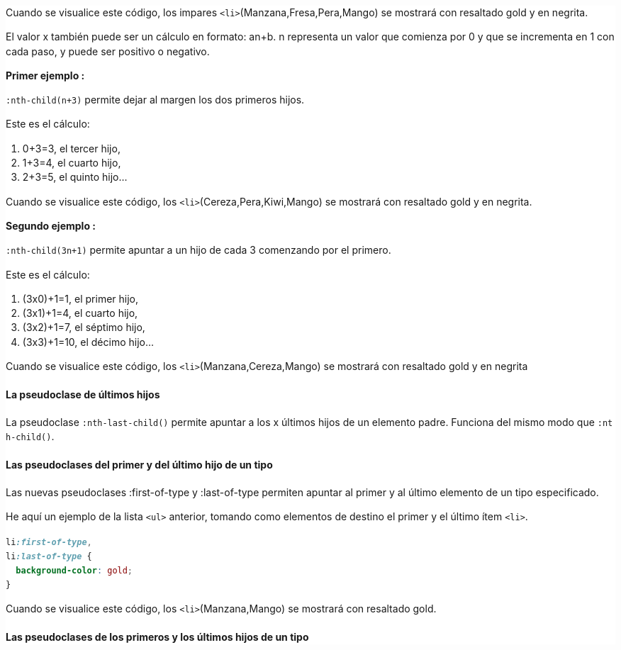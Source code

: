 Cuando se visualice este código, los impares `<li>`(Manzana,Fresa,Pera,Mango) se mostrará con resaltado gold y en negrita.

El valor x también puede ser un cálculo en formato: an+b. n representa un valor que comienza por 0 y que se incrementa en 1 con cada paso, y puede ser positivo o negativo.

**Primer ejemplo :**

`:nth-child(n+3)` permite dejar al margen los dos primeros hijos.

Este es el cálculo:

1. 0+3=3, el tercer hijo,
2. 1+3=4, el cuarto hijo,
3. 2+3=5, el quinto hijo...

Cuando se visualice este código, los `<li>`(Cereza,Pera,Kiwi,Mango) se mostrará con resaltado gold y en negrita.

**Segundo ejemplo :**

`:nth-child(3n+1)` permite apuntar a un hijo de cada 3 comenzando por el primero.

Este es el cálculo:

1. (3x0)+1=1, el primer hijo,
2. (3x1)+1=4, el cuarto hijo,
3. (3x2)+1=7, el séptimo hijo,
4. (3x3)+1=10, el décimo hijo...

Cuando se visualice este código, los `<li>`(Manzana,Cereza,Mango) se mostrará con resaltado gold y en negrita

#### La pseudoclase de últimos hijos

La pseudoclase `:nth-last-child()` permite apuntar a los x últimos hijos de un elemento padre. Funciona del mismo modo que `:nth-child()`.

#### Las pseudoclases del primer y del último hijo de un tipo

Las nuevas pseudoclases :first-of-type y :last-of-type permiten apuntar al primer y al último elemento de un tipo especificado.

He aquí un ejemplo de la lista `<ul>` anterior, tomando como elementos de destino el primer y el último ítem `<li>`.

```css
li:first-of-type,
li:last-of-type {
  background-color: gold;
}
```

Cuando se visualice este código, los `<li>`(Manzana,Mango) se mostrará con resaltado gold.

#### Las pseudoclases de los primeros y los últimos hijos de un tipo
